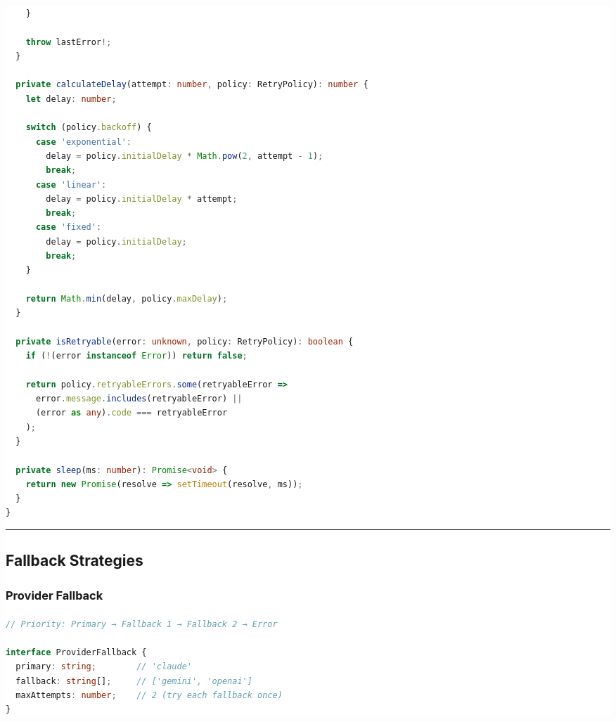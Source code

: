 ```typescript
    }

    throw lastError!;
  }

  private calculateDelay(attempt: number, policy: RetryPolicy): number {
    let delay: number;

    switch (policy.backoff) {
      case 'exponential':
        delay = policy.initialDelay * Math.pow(2, attempt - 1);
        break;
      case 'linear':
        delay = policy.initialDelay * attempt;
        break;
      case 'fixed':
        delay = policy.initialDelay;
        break;
    }

    return Math.min(delay, policy.maxDelay);
  }

  private isRetryable(error: unknown, policy: RetryPolicy): boolean {
    if (!(error instanceof Error)) return false;

    return policy.retryableErrors.some(retryableError =>
      error.message.includes(retryableError) ||
      (error as any).code === retryableError
    );
  }

  private sleep(ms: number): Promise<void> {
    return new Promise(resolve => setTimeout(resolve, ms));
  }
}
```

---

## Fallback Strategies

### Provider Fallback

```typescript
// Priority: Primary → Fallback 1 → Fallback 2 → Error

interface ProviderFallback {
  primary: string;        // 'claude'
  fallback: string[];     // ['gemini', 'openai']
  maxAttempts: number;    // 2 (try each fallback once)
}
```
